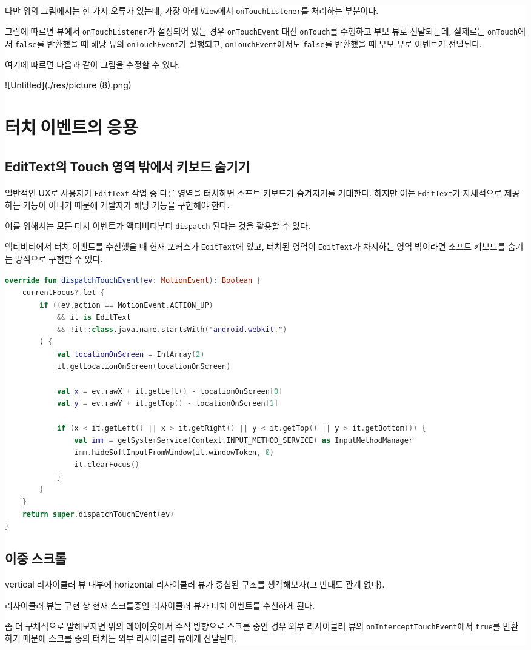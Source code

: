 다만 위의 그림에서는 한 가지 오류가 있는데, 가장 아래 `View`에서 `onTouchListener`를 처리하는 부분이다.

그림에 따르면 뷰에서 `onTouchListener`가 설정되어 있는 경우 `onTouchEvent` 대신 `onTouch`를 수행하고 부모 뷰로 전달되는데, 실제로는 `onTouch`에서 `false`를 반환했을 때 해당 뷰의 `onTouchEvent`가 실행되고, `onTouchEvent`에서도 `false`를 반환했을 때 부모 뷰로 이벤트가 전달된다.

여기에 따르면 다음과 같이 그림을 수정할 수 있다.

![Untitled](./res/picture (8).png)

# 터치 이벤트의 응용

## EditText의 Touch 영역 밖에서 키보드 숨기기

일반적인 UX로 사용자가 `EditText` 작업 중 다른 영역을 터치하면 소프트 키보드가 숨겨지기를 기대한다. 하지만 이는 `EditText`가 자체적으로 제공하는 기능이 아니기 때문에 개발자가 해당 기능을 구현해야 한다.

이를 위해서는 모든 터치 이벤트가 액티비티부터 `dispatch` 된다는 것을 활용할 수 있다.

액티비티에서 터치 이벤트를 수신했을 때 현재 포커스가 `EditText`에 있고, 터치된 영역이 `EditText`가 차지하는 영역 밖이라면 소프트 키보드를 숨기는 방식으로 구현할 수 있다.

```kotlin
override fun dispatchTouchEvent(ev: MotionEvent): Boolean {
    currentFocus?.let {
        if ((ev.action == MotionEvent.ACTION_UP)
            && it is EditText
            && !it::class.java.name.startsWith("android.webkit.")
        ) {
            val locationOnScreen = IntArray(2)
            it.getLocationOnScreen(locationOnScreen)

            val x = ev.rawX + it.getLeft() - locationOnScreen[0]
            val y = ev.rawY + it.getTop() - locationOnScreen[1]

            if (x < it.getLeft() || x > it.getRight() || y < it.getTop() || y > it.getBottom()) {
                val imm = getSystemService(Context.INPUT_METHOD_SERVICE) as InputMethodManager
                imm.hideSoftInputFromWindow(it.windowToken, 0)
                it.clearFocus()
            }
        }
    }
    return super.dispatchTouchEvent(ev)
}
```

## 이중 스크롤

vertical 리사이클러 뷰 내부에 horizontal 리사이클러 뷰가 중첩된 구조를 생각해보자(그 반대도 관계 없다).

리사이클러 뷰는 구현 상 현재 스크롤중인 리사이클러 뷰가 터치 이벤트를 수신하게 된다.

좀 더 구체적으로 말해보자면 위의 레이아웃에서 수직 방향으로 스크롤 중인 경우 외부 리사이클러 뷰의 `onInterceptTouchEvent`에서 `true`를 반환하기 때문에 스크롤 중의 터치는 외부 리사이클러 뷰에게 전달된다.

